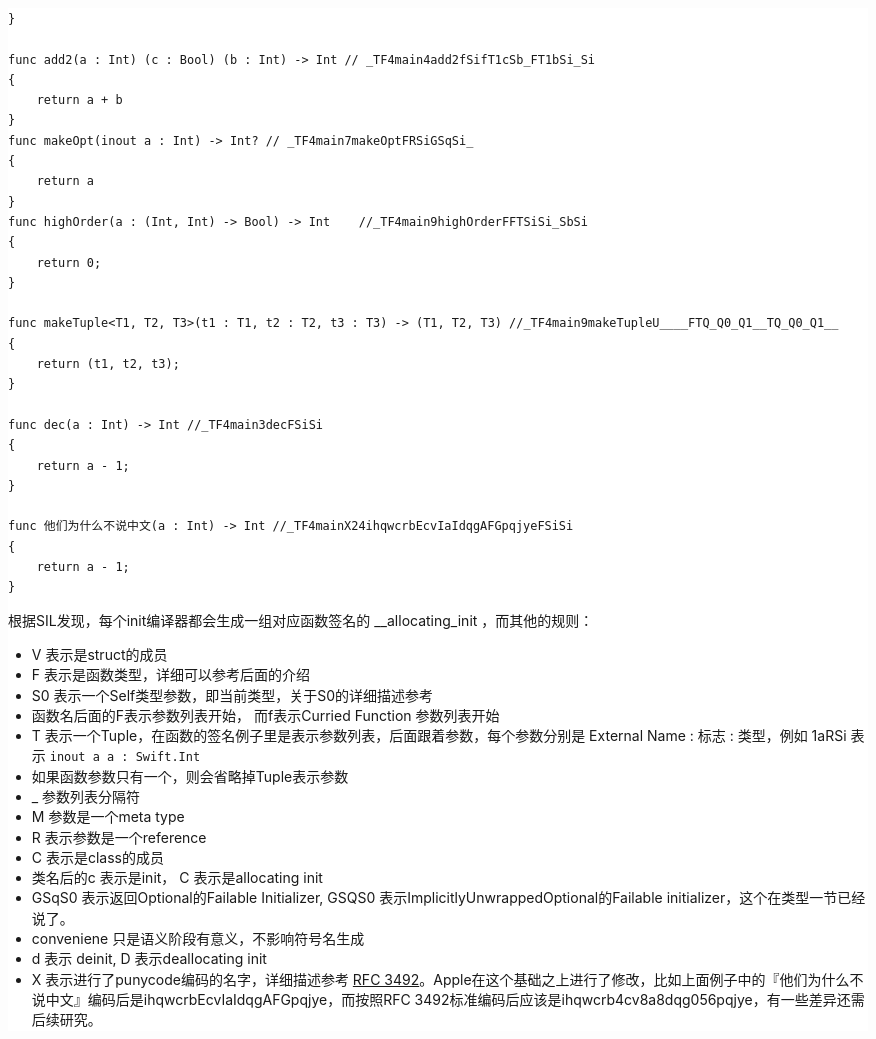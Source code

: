 ```
}

func add2(a : Int) (c : Bool) (b : Int) -> Int // _TF4main4add2fSifT1cSb_FT1bSi_Si
{
    return a + b
}
func makeOpt(inout a : Int) -> Int? // _TF4main7makeOptFRSiGSqSi_
{
    return a
}
func highOrder(a : (Int, Int) -> Bool) -> Int    //_TF4main9highOrderFFTSiSi_SbSi
{
    return 0;
}

func makeTuple<T1, T2, T3>(t1 : T1, t2 : T2, t3 : T3) -> (T1, T2, T3) //_TF4main9makeTupleU____FTQ_Q0_Q1__TQ_Q0_Q1__
{
    return (t1, t2, t3);
}

func dec(a : Int) -> Int //_TF4main3decFSiSi
{
    return a - 1;
}

func 他们为什么不说中文(a : Int) -> Int //_TF4mainX24ihqwcrbEcvIaIdqgAFGpqjyeFSiSi
{
    return a - 1;
}

```
根据SIL发现，每个init编译器都会生成一组对应函数签名的 __allocating_init ，而其他的规则：

- V 表示是struct的成员
- F 表示是函数类型，详细可以参考后面的介绍
- S0 表示一个Self类型参数，即当前类型，关于S0的详细描述参考
- 函数名后面的F表示参数列表开始， 而f表示Curried Function 参数列表开始
- T 表示一个Tuple，在函数的签名例子里是表示参数列表，后面跟着参数，每个参数分别是  External Name : 标志 : 类型，例如 1aRSi 表示 `inout a a : Swift.Int`
- 如果函数参数只有一个，则会省略掉Tuple表示参数
- _ 参数列表分隔符
- M 参数是一个meta type
- R 表示参数是一个reference
- C 表示是class的成员
- 类名后的c 表示是init， C 表示是allocating init
- GSqS0 表示返回Optional<Self>的Failable Initializer, GSQS0 表示ImplicitlyUnwrappedOptional<Self>的Failable initializer，这个在类型一节已经说了。
- conveniene 只是语义阶段有意义，不影响符号名生成
- d 表示 deinit, D 表示deallocating init
- X 表示进行了punycode编码的名字，详细描述参考 [RFC 3492](http://www.ietf.org/rfc/rfc3492.txt)。Apple在这个基础之上进行了修改，比如上面例子中的『他们为什么不说中文』编码后是ihqwcrbEcvIaIdqgAFGpqjye，而按照RFC 3492标准编码后应该是ihqwcrb4cv8a8dqg056pqjye，有一些差异还需后续研究。
